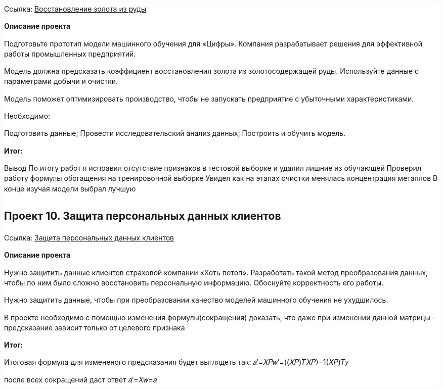 
Ссылка: [Восстановление золота из руды](https://github.com/Fokerelo/YA_project/tree/main/9%20Востановление%20золота%20из%20руды)

**Описание проекта**

Подготовьте прототип модели машинного обучения для «Цифры». Компания разрабатывает решения для эффективной работы промышленных предприятий.

Модель должна предсказать коэффициент восстановления золота из золотосодержащей руды. Используйте данные с параметрами добычи и очистки.

Модель поможет оптимизировать производство, чтобы не запускать предприятие с убыточными характеристиками.

Необходимо:

Подготовить данные;
Провести исследовательский анализ данных;
Построить и обучить модель.

**Итог:**

Вывод
По итогу работ я исправил отсутствие признаков в тестовой выборке и удалил лишние из обучающей
Проверил работу формулы обогащения на тренировочной выборке
Увидел как на этапах очистки менялась концентрация металлов
В конце изучая модели выбрал лучшую





## Проект 10. Защита персональных данных клиентов


Ссылка: [Защита персональных данных клиентов](https://github.com/Fokerelo/YA_project/tree/main/10%20Защита%20персональных%20данных)

**Описание проекта**

Нужно защитить данные клиентов страховой компании «Хоть потоп». Разработать такой метод преобразования данных, чтобы по ним было сложно восстановить персональную информацию. Обоснуйте корректность его работы.

Нужно защитить данные, чтобы при преобразовании качество моделей машинного обучения не ухудшилось.

В проекте необходимо с помощью изменения формулы(сокращения) доказать, что даже при изменении данной матрицы - предсказание зависит только от целевого признака

**Итог:**

Итоговая формула для измененого предсказания будет выглядеть так:
𝑎′=𝑋𝑃𝑤′=((𝑋𝑃)𝑇𝑋𝑃)−1(𝑋𝑃)𝑇𝑦
 
после всех сокращений даст ответ
𝑎′=𝑋𝑤=𝑎





